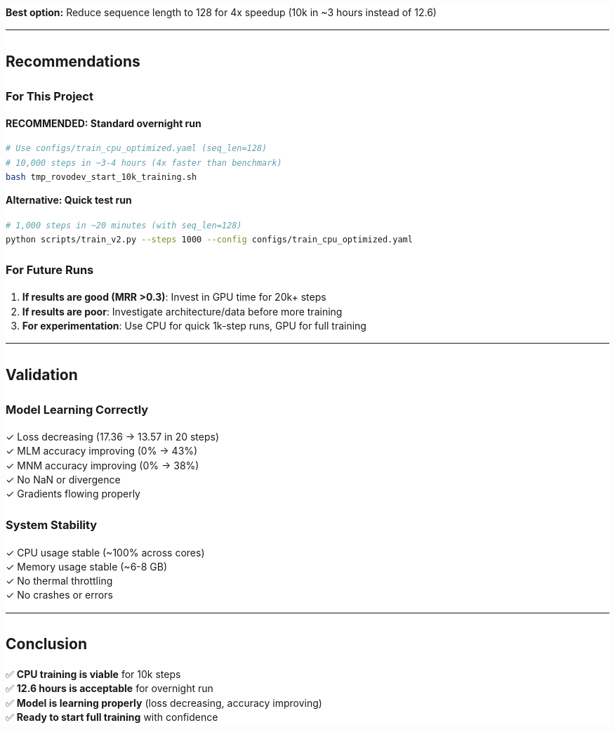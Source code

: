 **Best option:** Reduce sequence length to 128 for 4x speedup (10k in ~3 hours instead of 12.6)

---

## Recommendations

### For This Project

**RECOMMENDED: Standard overnight run**
```bash
# Use configs/train_cpu_optimized.yaml (seq_len=128)
# 10,000 steps in ~3-4 hours (4x faster than benchmark)
bash tmp_rovodev_start_10k_training.sh
```

**Alternative: Quick test run**
```bash
# 1,000 steps in ~20 minutes (with seq_len=128)
python scripts/train_v2.py --steps 1000 --config configs/train_cpu_optimized.yaml
```

### For Future Runs

1. **If results are good (MRR >0.3)**: Invest in GPU time for 20k+ steps
2. **If results are poor**: Investigate architecture/data before more training
3. **For experimentation**: Use CPU for quick 1k-step runs, GPU for full training

---

## Validation

### Model Learning Correctly

✓ Loss decreasing (17.36 → 13.57 in 20 steps)  
✓ MLM accuracy improving (0% → 43%)  
✓ MNM accuracy improving (0% → 38%)  
✓ No NaN or divergence  
✓ Gradients flowing properly  

### System Stability

✓ CPU usage stable (~100% across cores)  
✓ Memory usage stable (~6-8 GB)  
✓ No thermal throttling  
✓ No crashes or errors  

---

## Conclusion

✅ **CPU training is viable** for 10k steps  
✅ **12.6 hours is acceptable** for overnight run  
✅ **Model is learning properly** (loss decreasing, accuracy improving)  
✅ **Ready to start full training** with confidence  
